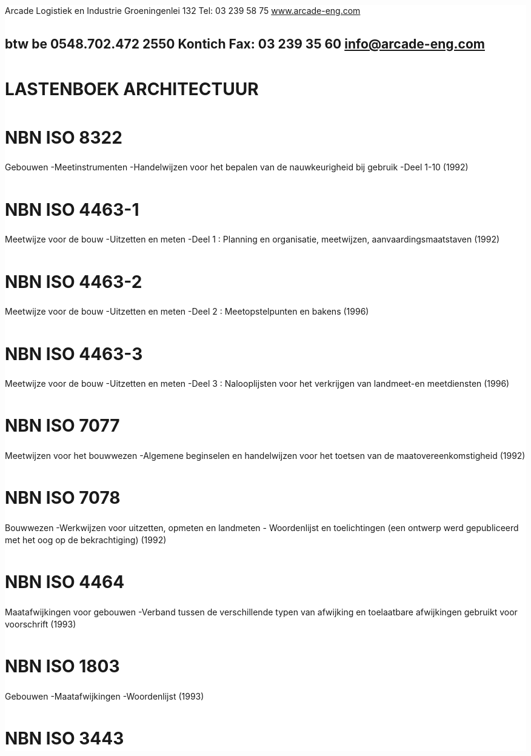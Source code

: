 Arcade Logistiek en Industrie Groeningenlei 132 Tel: 03 239 58 75 www.arcade-eng.com

btw be 0548.702.472 2550 Kontich Fax: 03 239 35 60 info@arcade-eng.com
---
# LASTENBOEK ARCHITECTUUR

# NBN ISO 8322

Gebouwen -Meetinstrumenten -Handelwijzen voor het bepalen van de nauwkeurigheid bij gebruik -Deel 1-10 (1992)

# NBN ISO 4463-1

Meetwijze voor de bouw -Uitzetten en meten -Deel 1 : Planning en organisatie, meetwijzen, aanvaardingsmaatstaven (1992)

# NBN ISO 4463-2

Meetwijze voor de bouw -Uitzetten en meten -Deel 2 : Meetopstelpunten en bakens (1996)

# NBN ISO 4463-3

Meetwijze voor de bouw -Uitzetten en meten -Deel 3 : Nalooplijsten voor het verkrijgen van landmeet-en meetdiensten (1996)

# NBN ISO 7077

Meetwijzen voor het bouwwezen -Algemene beginselen en handelwijzen voor het toetsen van de maatovereenkomstigheid (1992)

# NBN ISO 7078

Bouwwezen -Werkwijzen voor uitzetten, opmeten en landmeten - Woordenlijst en toelichtingen (een ontwerp werd gepubliceerd met het oog op de bekrachtiging) (1992)

# NBN ISO 4464

Maatafwijkingen voor gebouwen -Verband tussen de verschillende typen van afwijking en toelaatbare afwijkingen gebruikt voor voorschrift (1993)

# NBN ISO 1803

Gebouwen -Maatafwijkingen -Woordenlijst (1993)

# NBN ISO 3443
